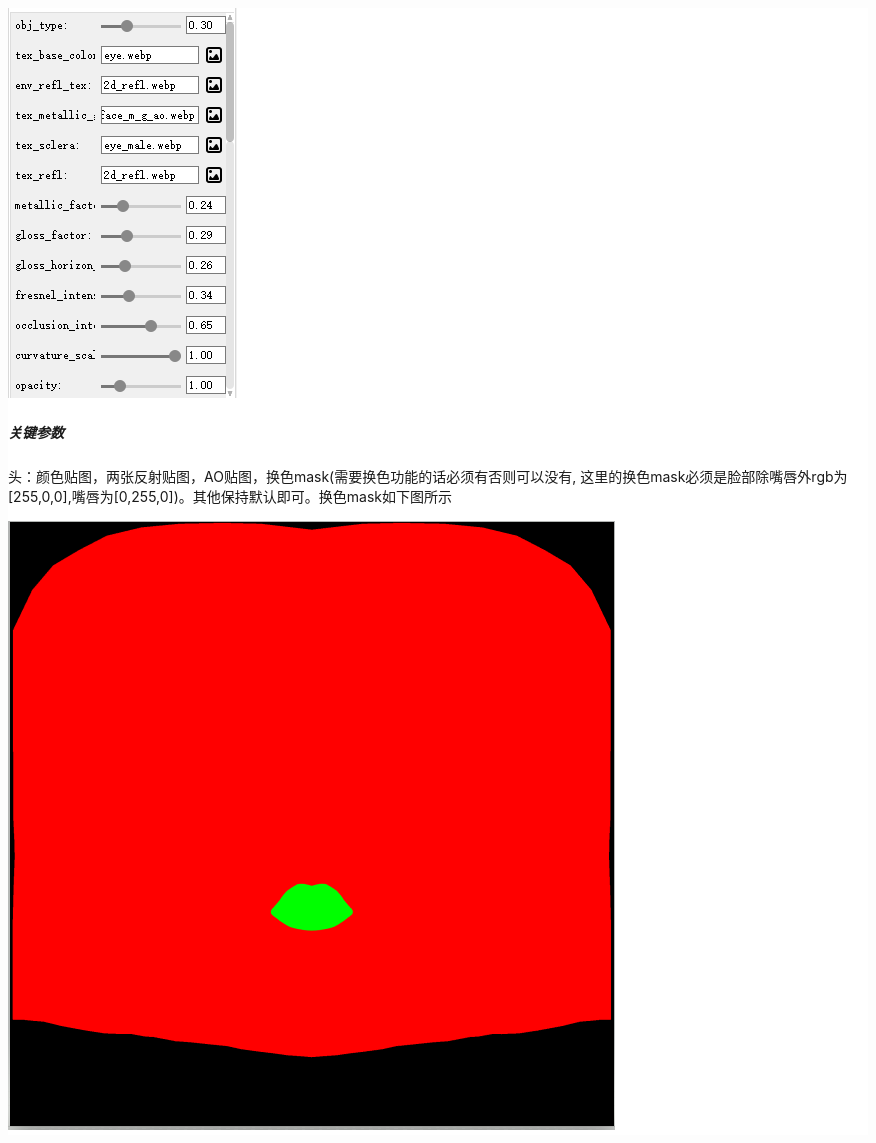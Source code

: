 ![avatar](img/editorTexture.png)  

##### 关键参数

头：颜色贴图，两张反射贴图，AO贴图，换色mask(需要换色功能的话必须有否则可以没有, 这里的换色mask必须是脸部除嘴唇外rgb为[255,0,0],嘴唇为[0,255,0])。其他保持默认即可。换色mask如下图所示

![](img\mask.png)
